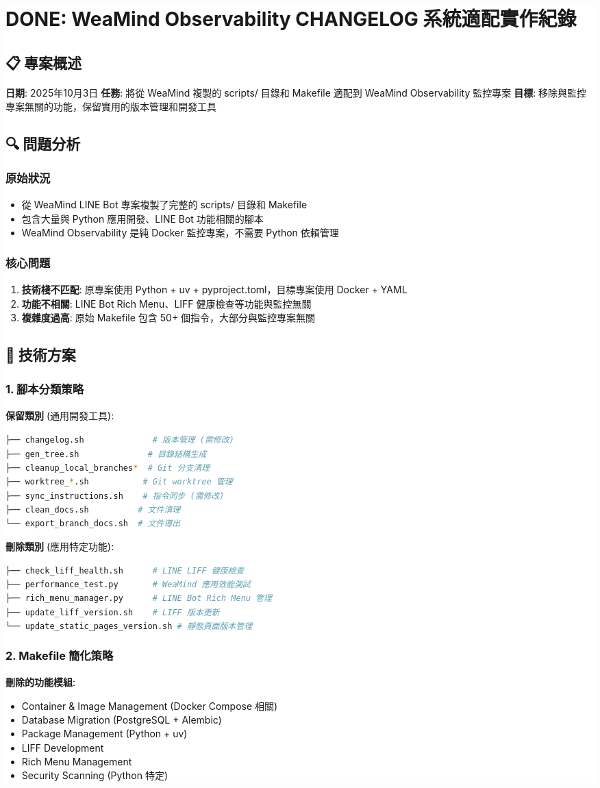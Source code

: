 # DONE: WeaMind Observability CHANGELOG 系統適配實作紀錄

## 📋 專案概述

**日期**: 2025年10月3日
**任務**: 將從 WeaMind 複製的 scripts/ 目錄和 Makefile 適配到 WeaMind Observability 監控專案
**目標**: 移除與監控專案無關的功能，保留實用的版本管理和開發工具

## 🔍 問題分析

### 原始狀況
- 從 WeaMind LINE Bot 專案複製了完整的 scripts/ 目錄和 Makefile
- 包含大量與 Python 應用開發、LINE Bot 功能相關的腳本
- WeaMind Observability 是純 Docker 監控專案，不需要 Python 依賴管理

### 核心問題
1. **技術棧不匹配**: 原專案使用 Python + uv + pyproject.toml，目標專案使用 Docker + YAML
2. **功能不相關**: LINE Bot Rich Menu、LIFF 健康檢查等功能與監控無關
3. **複雜度過高**: 原始 Makefile 包含 50+ 個指令，大部分與監控專案無關

## 🎯 技術方案

### 1. 腳本分類策略

**保留類別** (通用開發工具):
```bash
├── changelog.sh              # 版本管理 (需修改)
├── gen_tree.sh              # 目錄結構生成
├── cleanup_local_branches*  # Git 分支清理
├── worktree_*.sh           # Git worktree 管理
├── sync_instructions.sh    # 指令同步 (需修改)
├── clean_docs.sh          # 文件清理
└── export_branch_docs.sh  # 文件導出
```

**刪除類別** (應用特定功能):
```bash
├── check_liff_health.sh      # LINE LIFF 健康檢查
├── performance_test.py       # WeaMind 應用效能測試
├── rich_menu_manager.py      # LINE Bot Rich Menu 管理
├── update_liff_version.sh    # LIFF 版本更新
└── update_static_pages_version.sh # 靜態頁面版本管理
```

### 2. Makefile 簡化策略

**刪除的功能模組**:
- Container & Image Management (Docker Compose 相關)
- Database Migration (PostgreSQL + Alembic)
- Package Management (Python + uv)
- LIFF Development
- Rich Menu Management
- Security Scanning (Python 特定)
